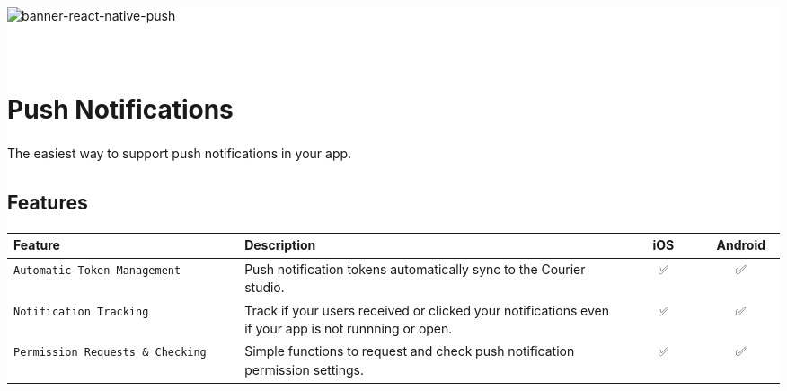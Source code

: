 <img width="1040" alt="banner-react-native-push" src="https://github.com/trycourier/courier-react-native/assets/6370613/67762338-2f2b-4b46-bf28-1462ca742fed">

&emsp;

# Push Notifications

The easiest way to support push notifications in your app.

## Features

<table>
    <thead>
        <tr>
            <th width="350px" align="left">Feature</th>
            <th width="600px" align="left">Description</th>
            <th width="100px" align="center">iOS</th>
            <th width="100px" align="center">Android</th>
        </tr>
    </thead>
    <tbody>
        <tr width="600px">
            <td align="left">
                <code>Automatic Token Management</code>
            </td>
            <td align="left">
                Push notification tokens automatically sync to the Courier studio.
            </td>
            <td align="center">
              ✅
            </td>
            <td align="center">
              ✅
            </td>
        </tr>
        <tr width="600px">
            <td align="left">
                <code>Notification Tracking</code>
            </td>
            <td align="left">
                Track if your users received or clicked your notifications even if your app is not runnning or open.
            </td>
            <td align="center">
              ✅
            </td>
            <td align="center">
              ✅
            </td>
        </tr>
        <tr width="600px">
            <td align="left">
                <code>Permission Requests & Checking</code>
            </td>
            <td align="left">
                Simple functions to request and check push notification permission settings.
            </td>
            <td align="center">
              ✅
            </td>
            <td align="center">
              ✅
            </td>
